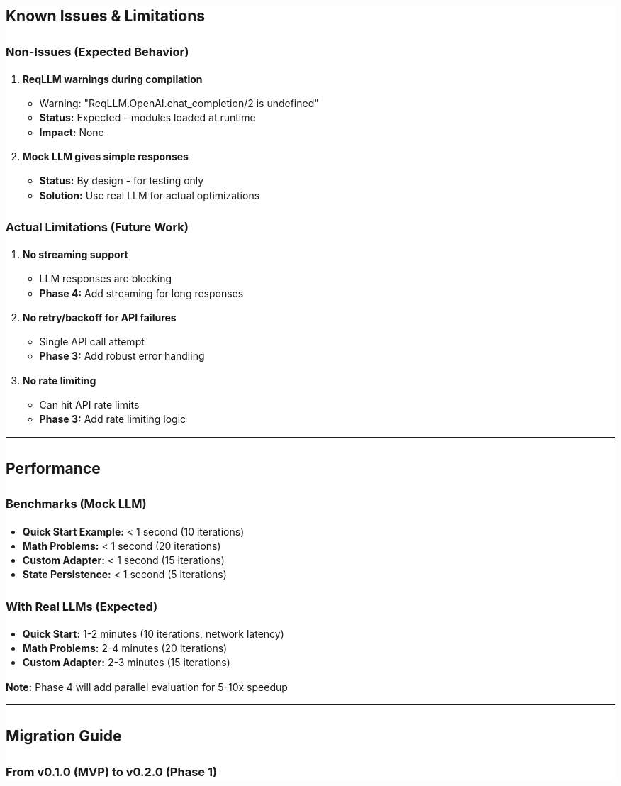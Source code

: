 ## Known Issues & Limitations

### Non-Issues (Expected Behavior)

1. **ReqLLM warnings during compilation**
   - Warning: "ReqLLM.OpenAI.chat_completion/2 is undefined"
   - **Status:** Expected - modules loaded at runtime
   - **Impact:** None

2. **Mock LLM gives simple responses**
   - **Status:** By design - for testing only
   - **Solution:** Use real LLM for actual optimizations

### Actual Limitations (Future Work)

1. **No streaming support**
   - LLM responses are blocking
   - **Phase 4:** Add streaming for long responses

2. **No retry/backoff for API failures**
   - Single API call attempt
   - **Phase 3:** Add robust error handling

3. **No rate limiting**
   - Can hit API rate limits
   - **Phase 3:** Add rate limiting logic

---

## Performance

### Benchmarks (Mock LLM)

- **Quick Start Example:** < 1 second (10 iterations)
- **Math Problems:** < 1 second (20 iterations)
- **Custom Adapter:** < 1 second (15 iterations)
- **State Persistence:** < 1 second (5 iterations)

### With Real LLMs (Expected)

- **Quick Start:** 1-2 minutes (10 iterations, network latency)
- **Math Problems:** 2-4 minutes (20 iterations)
- **Custom Adapter:** 2-3 minutes (15 iterations)

**Note:** Phase 4 will add parallel evaluation for 5-10x speedup

---

## Migration Guide

### From v0.1.0 (MVP) to v0.2.0 (Phase 1)
